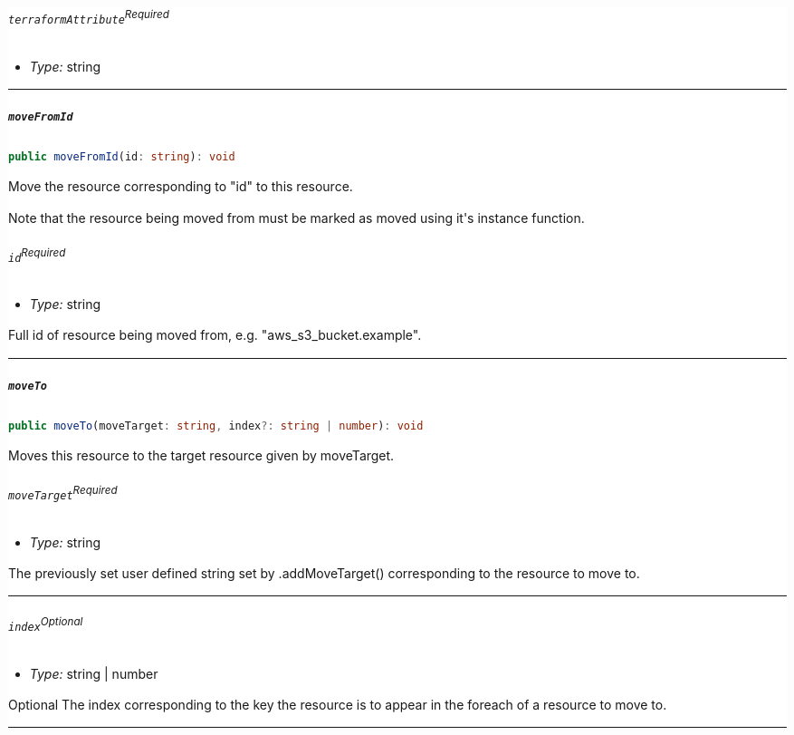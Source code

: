 ###### `terraformAttribute`<sup>Required</sup> <a name="terraformAttribute" id="@cdktf/provider-azurerm.aadb2CDirectory.Aadb2CDirectory.interpolationForAttribute.parameter.terraformAttribute"></a>

- *Type:* string

---

##### `moveFromId` <a name="moveFromId" id="@cdktf/provider-azurerm.aadb2CDirectory.Aadb2CDirectory.moveFromId"></a>

```typescript
public moveFromId(id: string): void
```

Move the resource corresponding to "id" to this resource.

Note that the resource being moved from must be marked as moved using it's instance function.

###### `id`<sup>Required</sup> <a name="id" id="@cdktf/provider-azurerm.aadb2CDirectory.Aadb2CDirectory.moveFromId.parameter.id"></a>

- *Type:* string

Full id of resource being moved from, e.g. "aws_s3_bucket.example".

---

##### `moveTo` <a name="moveTo" id="@cdktf/provider-azurerm.aadb2CDirectory.Aadb2CDirectory.moveTo"></a>

```typescript
public moveTo(moveTarget: string, index?: string | number): void
```

Moves this resource to the target resource given by moveTarget.

###### `moveTarget`<sup>Required</sup> <a name="moveTarget" id="@cdktf/provider-azurerm.aadb2CDirectory.Aadb2CDirectory.moveTo.parameter.moveTarget"></a>

- *Type:* string

The previously set user defined string set by .addMoveTarget() corresponding to the resource to move to.

---

###### `index`<sup>Optional</sup> <a name="index" id="@cdktf/provider-azurerm.aadb2CDirectory.Aadb2CDirectory.moveTo.parameter.index"></a>

- *Type:* string | number

Optional The index corresponding to the key the resource is to appear in the foreach of a resource to move to.

---
